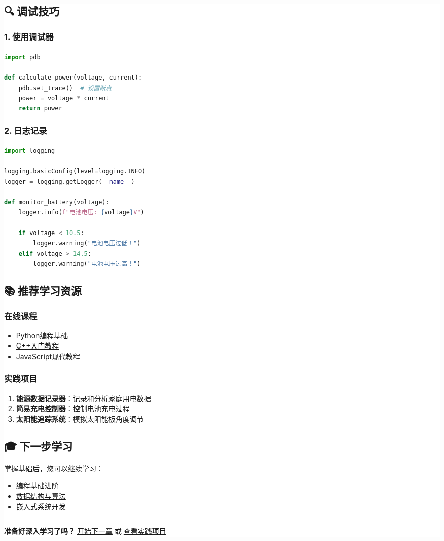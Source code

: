 ## 🔍 调试技巧

### 1. 使用调试器
```python
import pdb

def calculate_power(voltage, current):
    pdb.set_trace()  # 设置断点
    power = voltage * current
    return power
```

### 2. 日志记录
```python
import logging

logging.basicConfig(level=logging.INFO)
logger = logging.getLogger(__name__)

def monitor_battery(voltage):
    logger.info(f"电池电压: {voltage}V")
    
    if voltage < 10.5:
        logger.warning("电池电压过低！")
    elif voltage > 14.5:
        logger.warning("电池电压过高！")
```

## 📚 推荐学习资源

### 在线课程
- [Python编程基础](https://www.python.org/about/gettingstarted/)
- [C++入门教程](https://www.learncpp.com/)
- [JavaScript现代教程](https://javascript.info/)

### 实践项目
1. **能源数据记录器**：记录和分析家庭用电数据
2. **简易充电控制器**：控制电池充电过程
3. **太阳能追踪系统**：模拟太阳能板角度调节

## 🎓 下一步学习

掌握基础后，您可以继续学习：

- [编程基础进阶](./fundamentals)
- [数据结构与算法](/docs/tutorials/intermediate/algorithms)
- [嵌入式系统开发](/docs/tutorials/intermediate/embedded)

---

**准备好深入学习了吗？** [开始下一章](./fundamentals) 或 [查看实践项目](/docs/tutorials/basic/projects)